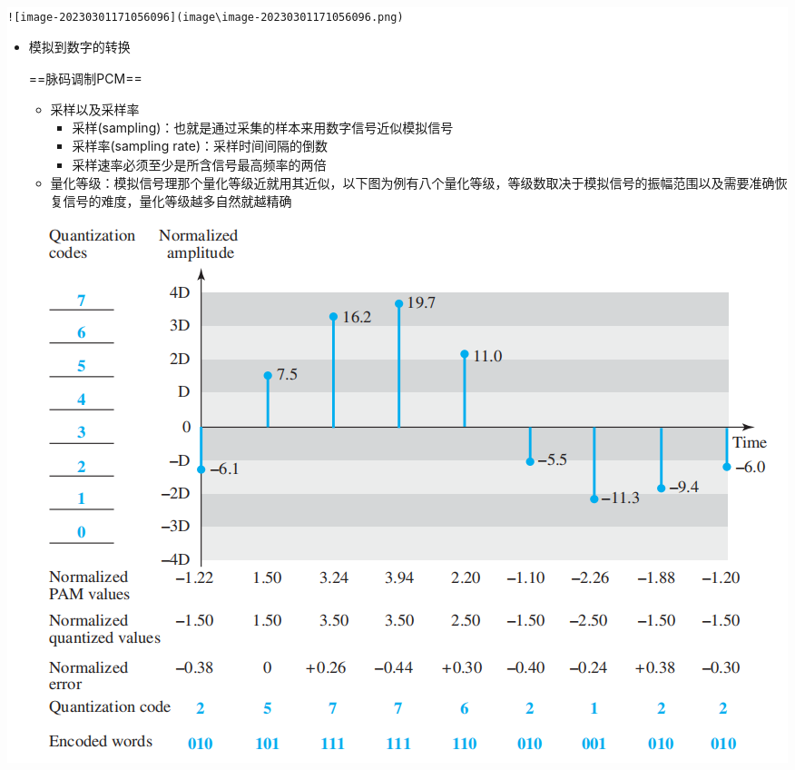     ![image-20230301171056096](image\image-20230301171056096.png)

- 模拟到数字的转换

  ==脉码调制PCM==

  - 采样以及采样率
    - 采样(sampling)：也就是通过采集的样本来用数字信号近似模拟信号
    - 采样率(sampling rate)：采样时间间隔的倒数
    - 采样速率必须至少是所含信号最高频率的两倍
  - 量化等级：模拟信号理那个量化等级近就用其近似，以下图为例有八个量化等级，等级数取决于模拟信号的振幅范围以及需要准确恢复信号的难度，量化等级越多自然就越精确

  ![image-20230301173107613](image\image-20230301173107613.png)
